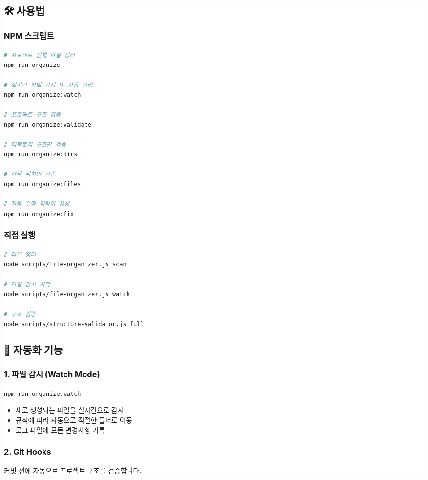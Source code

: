 ## 🛠️ 사용법

### NPM 스크립트

```bash
# 프로젝트 전체 파일 정리
npm run organize

# 실시간 파일 감시 및 자동 정리
npm run organize:watch

# 프로젝트 구조 검증
npm run organize:validate

# 디렉토리 구조만 검증
npm run organize:dirs

# 파일 위치만 검증
npm run organize:files

# 자동 수정 명령어 생성
npm run organize:fix
```

### 직접 실행

```bash
# 파일 정리
node scripts/file-organizer.js scan

# 파일 감시 시작
node scripts/file-organizer.js watch

# 구조 검증
node scripts/structure-validator.js full
```

## 🤖 자동화 기능

### 1. 파일 감시 (Watch Mode)

```bash
npm run organize:watch
```

- 새로 생성되는 파일을 실시간으로 감시
- 규칙에 따라 자동으로 적절한 폴더로 이동
- 로그 파일에 모든 변경사항 기록

### 2. Git Hooks

커밋 전에 자동으로 프로젝트 구조를 검증합니다.
